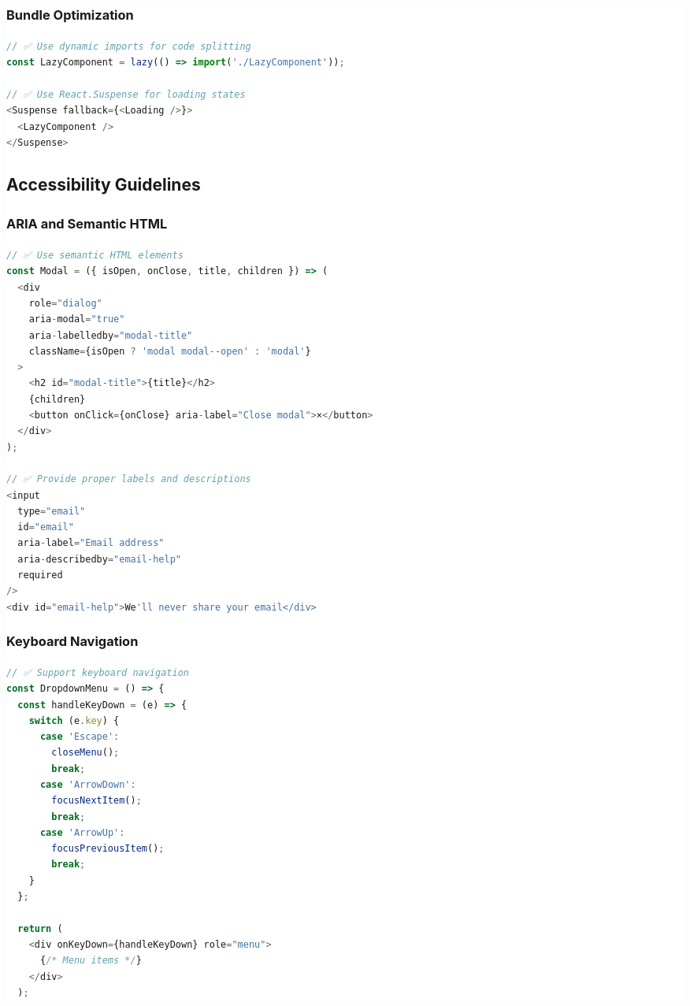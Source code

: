 ### Bundle Optimization
```javascript
// ✅ Use dynamic imports for code splitting
const LazyComponent = lazy(() => import('./LazyComponent'));

// ✅ Use React.Suspense for loading states
<Suspense fallback={<Loading />}>
  <LazyComponent />
</Suspense>
```

## Accessibility Guidelines

### ARIA and Semantic HTML
```javascript
// ✅ Use semantic HTML elements
const Modal = ({ isOpen, onClose, title, children }) => (
  <div 
    role="dialog" 
    aria-modal="true" 
    aria-labelledby="modal-title"
    className={isOpen ? 'modal modal--open' : 'modal'}
  >
    <h2 id="modal-title">{title}</h2>
    {children}
    <button onClick={onClose} aria-label="Close modal">×</button>
  </div>
);

// ✅ Provide proper labels and descriptions
<input
  type="email"
  id="email"
  aria-label="Email address"
  aria-describedby="email-help"
  required
/>
<div id="email-help">We'll never share your email</div>
```

### Keyboard Navigation
```javascript
// ✅ Support keyboard navigation
const DropdownMenu = () => {
  const handleKeyDown = (e) => {
    switch (e.key) {
      case 'Escape':
        closeMenu();
        break;
      case 'ArrowDown':
        focusNextItem();
        break;
      case 'ArrowUp':
        focusPreviousItem();
        break;
    }
  };

  return (
    <div onKeyDown={handleKeyDown} role="menu">
      {/* Menu items */}
    </div>
  );
```